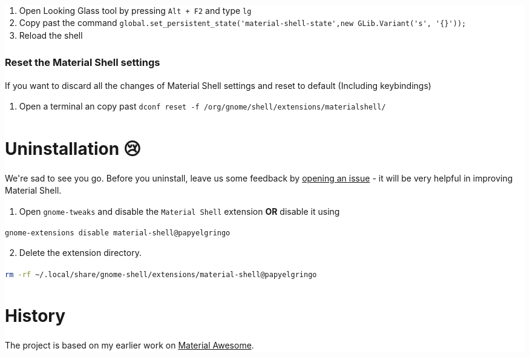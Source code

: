 1. Open Looking Glass tool by pressing `Alt + F2` and type `lg`
2. Copy past the command `global.set_persistent_state('material-shell-state',new GLib.Variant('s', '{}'));`
3. Reload the shell

### Reset the Material Shell settings
If you want to discard all the changes of Material Shell settings and reset to default (Including keybindings)
1. Open a terminal an copy past `dconf reset -f /org/gnome/shell/extensions/materialshell/`



# Uninstallation 😢
We're sad to see you go. Before you uninstall, leave us some feedback by [opening an issue](https://github.com/material-shell/material-shell/issues/new/choose) - it will be very helpful in improving Material Shell.

1. Open `gnome-tweaks` and disable the `Material Shell` extension **OR** disable it using 
```bash
gnome-extensions disable material-shell@papyelgringo
```
2. Delete the extension directory.
```bash
rm -rf ~/.local/share/gnome-shell/extensions/material-shell@papyelgringo
```
# History
The project is based on my earlier work on [Material Awesome](https://github.com/PapyElGringo/material-awesome).

